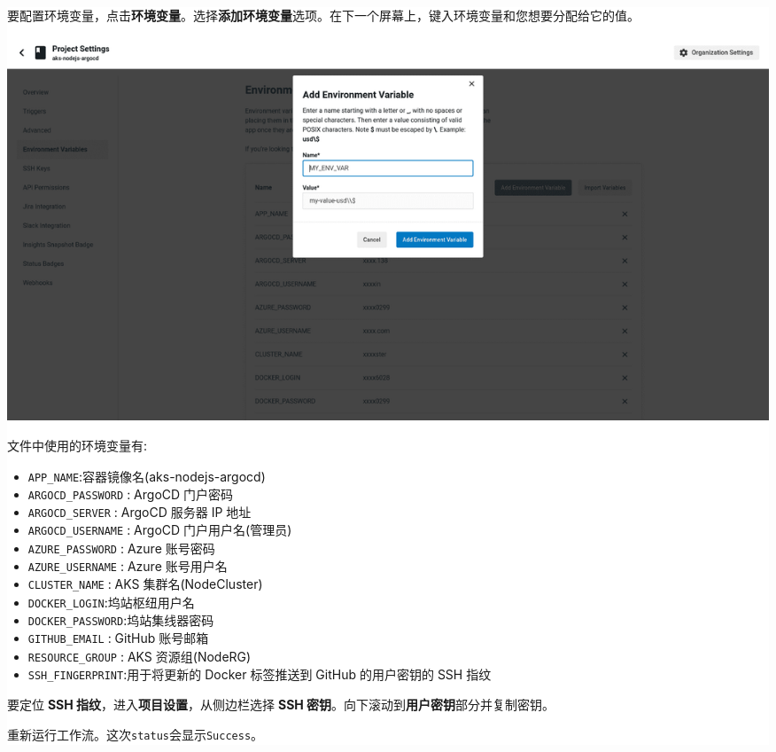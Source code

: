 要配置环境变量，点击**环境变量**。选择**添加环境变量**选项。在下一个屏幕上，键入环境变量和您想要分配给它的值。

![Environment Variables](img/c3e8726cfa1e8338695ee4990f04bd1a.png)

文件中使用的环境变量有:

*   `APP_NAME`:容器镜像名(aks-nodejs-argocd)
*   `ARGOCD_PASSWORD` : ArgoCD 门户密码
*   `ARGOCD_SERVER` : ArgoCD 服务器 IP 地址
*   `ARGOCD_USERNAME` : ArgoCD 门户用户名(管理员)
*   `AZURE_PASSWORD` : Azure 账号密码
*   `AZURE_USERNAME` : Azure 账号用户名
*   `CLUSTER_NAME` : AKS 集群名(NodeCluster)
*   `DOCKER_LOGIN`:坞站枢纽用户名
*   `DOCKER_PASSWORD`:坞站集线器密码
*   `GITHUB_EMAIL` : GitHub 账号邮箱
*   `RESOURCE_GROUP` : AKS 资源组(NodeRG)
*   `SSH_FINGERPRINT`:用于将更新的 Docker 标签推送到 GitHub 的用户密钥的 SSH 指纹

要定位 **SSH 指纹**，进入**项目设置**，从侧边栏选择 **SSH 密钥**。向下滚动到**用户密钥**部分并复制密钥。

重新运行工作流。这次`status`会显示`Success`。
